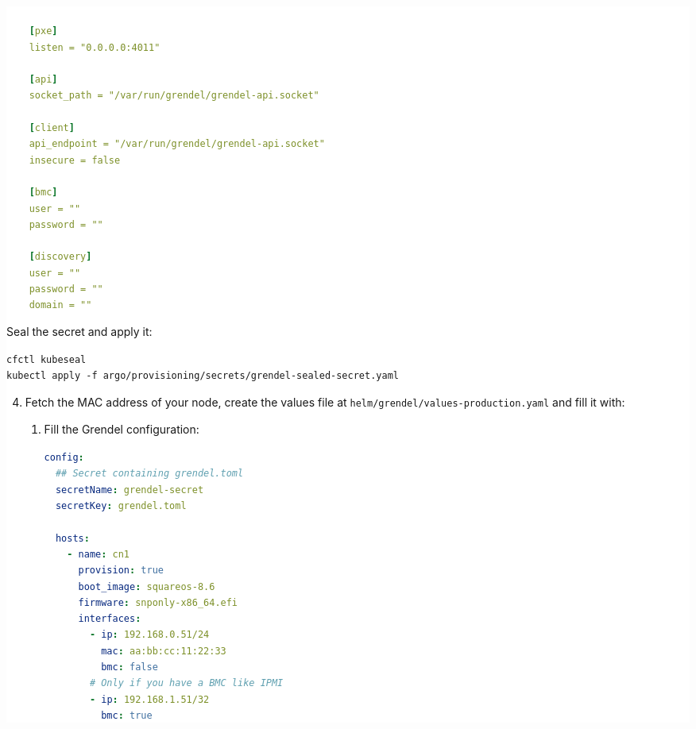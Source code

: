    ```yaml title="argo/provisioning/secrets/grendel-secret.yaml.local"

       [pxe]
       listen = "0.0.0.0:4011"

       [api]
       socket_path = "/var/run/grendel/grendel-api.socket"

       [client]
       api_endpoint = "/var/run/grendel/grendel-api.socket"
       insecure = false

       [bmc]
       user = ""
       password = ""

       [discovery]
       user = ""
       password = ""
       domain = ""
   ```

   Seal the secret and apply it:

   ```shell title="user@local:/ClusterFactory"
   cfctl kubeseal
   kubectl apply -f argo/provisioning/secrets/grendel-sealed-secret.yaml
   ```

4. Fetch the MAC address of your node, create the values file at `helm/grendel/values-production.yaml` and fill it with:

   1. Fill the Grendel configuration:

      ```yaml title="helm/grendel/values-production.yaml"
      config:
        ## Secret containing grendel.toml
        secretName: grendel-secret
        secretKey: grendel.toml

        hosts:
          - name: cn1
            provision: true
            boot_image: squareos-8.6
            firmware: snponly-x86_64.efi
            interfaces:
              - ip: 192.168.0.51/24
                mac: aa:bb:cc:11:22:33
                bmc: false
              # Only if you have a BMC like IPMI
              - ip: 192.168.1.51/32
                bmc: true
